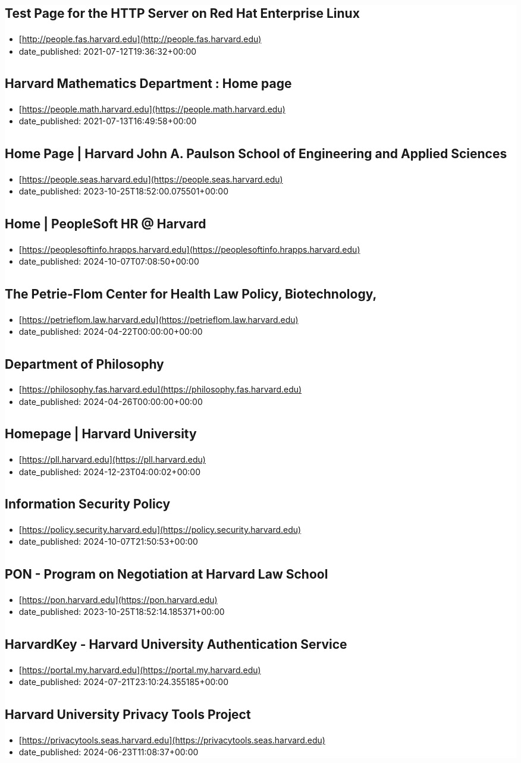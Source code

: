  ## Test Page for the HTTP Server on Red Hat Enterprise Linux
 - [http://people.fas.harvard.edu](http://people.fas.harvard.edu)
 - date_published: 2021-07-12T19:36:32+00:00

 ## Harvard Mathematics Department : Home page
 - [https://people.math.harvard.edu](https://people.math.harvard.edu)
 - date_published: 2021-07-13T16:49:58+00:00

 ## Home Page | Harvard John A. Paulson School of Engineering and Applied Sciences
 - [https://people.seas.harvard.edu](https://people.seas.harvard.edu)
 - date_published: 2023-10-25T18:52:00.075501+00:00

 ## Home | PeopleSoft HR @ Harvard
 - [https://peoplesoftinfo.hrapps.harvard.edu](https://peoplesoftinfo.hrapps.harvard.edu)
 - date_published: 2024-10-07T07:08:50+00:00

 ## The Petrie-Flom Center for Health Law Policy, Biotechnology,
 - [https://petrieflom.law.harvard.edu](https://petrieflom.law.harvard.edu)
 - date_published: 2024-04-22T00:00:00+00:00

 ## Department of Philosophy
 - [https://philosophy.fas.harvard.edu](https://philosophy.fas.harvard.edu)
 - date_published: 2024-04-26T00:00:00+00:00

 ## Homepage | Harvard University
 - [https://pll.harvard.edu](https://pll.harvard.edu)
 - date_published: 2024-12-23T04:00:02+00:00

 ## Information Security Policy
 - [https://policy.security.harvard.edu](https://policy.security.harvard.edu)
 - date_published: 2024-10-07T21:50:53+00:00

 ## PON - Program on Negotiation at Harvard Law School
 - [https://pon.harvard.edu](https://pon.harvard.edu)
 - date_published: 2023-10-25T18:52:14.185371+00:00

 ## HarvardKey - Harvard University Authentication Service
 - [https://portal.my.harvard.edu](https://portal.my.harvard.edu)
 - date_published: 2024-07-21T23:10:24.355185+00:00

 ## Harvard University Privacy Tools Project
 - [https://privacytools.seas.harvard.edu](https://privacytools.seas.harvard.edu)
 - date_published: 2024-06-23T11:08:37+00:00
